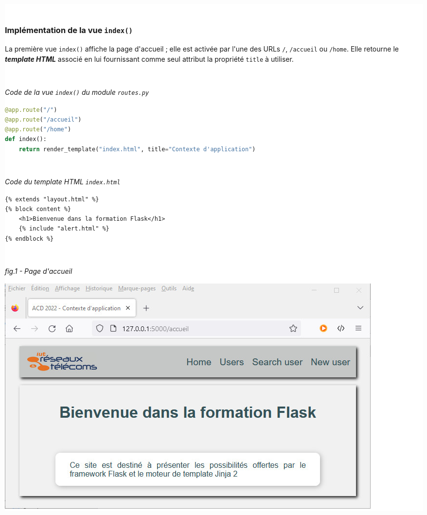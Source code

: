 &nbsp;

### **Implémentation de la vue `index()`**

La première vue `index()` affiche la page d'accueil ; elle est activée par l'une des URLs `/`, `/accueil` ou `/home`. Elle retourne le **_template HTML_** associé en lui fournissant comme seul attribut la propriété `title` à utiliser.

&nbsp;

*Code de la vue `index()` du module `routes.py`*

```python
@app.route("/")
@app.route("/accueil")
@app.route("/home")
def index():
    return render_template("index.html", title="Contexte d'application")
```

&nbsp;

*Code du template HTML `index.html`*

```jinja
{% extends "layout.html" %}
{% block content %}
    <h1>Bienvenue dans la formation Flask</h1>
    {% include "alert.html" %}
{% endblock %}
```

&nbsp;

*fig.1 - Page d'accueil*

![accueil appli6](../img/20221012_42appli6_accueil.jpg)
